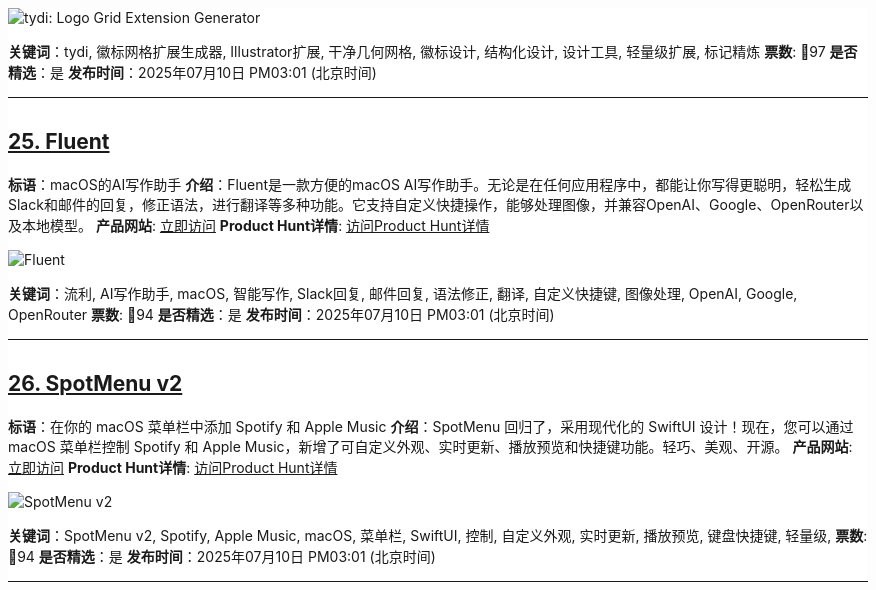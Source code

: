 ![tydi: Logo Grid Extension Generator]()

**关键词**：tydi, 徽标网格扩展生成器, Illustrator扩展, 干净几何网格, 徽标设计, 结构化设计, 设计工具, 轻量级扩展, 标记精炼
**票数**: 🔺97
**是否精选**：是
**发布时间**：2025年07月10日 PM03:01 (北京时间)

---

## [25. Fluent](https://www.producthunt.com/products/fluent-ai-writing-assistant-for-macos?utm_campaign=producthunt-api&utm_medium=api-v2&utm_source=Application%3A+phdata+%28ID%3A+183397%29)
**标语**：macOS的AI写作助手
**介绍**：Fluent是一款方便的macOS AI写作助手。无论是在任何应用程序中，都能让你写得更聪明，轻松生成Slack和邮件的回复，修正语法，进行翻译等多种功能。它支持自定义快捷操作，能够处理图像，并兼容OpenAI、Google、OpenRouter以及本地模型。
**产品网站**: [立即访问](https://www.producthunt.com/r/5HLAZMSAUSQ4QZ?utm_campaign=producthunt-api&utm_medium=api-v2&utm_source=Application%3A+phdata+%28ID%3A+183397%29)
**Product Hunt详情**: [访问Product Hunt详情](https://www.producthunt.com/products/fluent-ai-writing-assistant-for-macos?utm_campaign=producthunt-api&utm_medium=api-v2&utm_source=Application%3A+phdata+%28ID%3A+183397%29)

![Fluent]()

**关键词**：流利, AI写作助手, macOS, 智能写作, Slack回复, 邮件回复, 语法修正, 翻译, 自定义快捷键, 图像处理, OpenAI, Google, OpenRouter
**票数**: 🔺94
**是否精选**：是
**发布时间**：2025年07月10日 PM03:01 (北京时间)

---

## [26. SpotMenu v2](https://www.producthunt.com/products/spotmenu?utm_campaign=producthunt-api&utm_medium=api-v2&utm_source=Application%3A+phdata+%28ID%3A+183397%29)
**标语**：在你的 macOS 菜单栏中添加 Spotify 和 Apple Music
**介绍**：SpotMenu 回归了，采用现代化的 SwiftUI 设计！现在，您可以通过 macOS 菜单栏控制 Spotify 和 Apple Music，新增了可自定义外观、实时更新、播放预览和快捷键功能。轻巧、美观、开源。
**产品网站**: [立即访问](https://www.producthunt.com/r/UMM74SP4BOK5KR?utm_campaign=producthunt-api&utm_medium=api-v2&utm_source=Application%3A+phdata+%28ID%3A+183397%29)
**Product Hunt详情**: [访问Product Hunt详情](https://www.producthunt.com/products/spotmenu?utm_campaign=producthunt-api&utm_medium=api-v2&utm_source=Application%3A+phdata+%28ID%3A+183397%29)

![SpotMenu v2]()

**关键词**：SpotMenu v2, Spotify, Apple Music, macOS, 菜单栏, SwiftUI, 控制, 自定义外观, 实时更新, 播放预览, 键盘快捷键, 轻量级,
**票数**: 🔺94
**是否精选**：是
**发布时间**：2025年07月10日 PM03:01 (北京时间)

---
